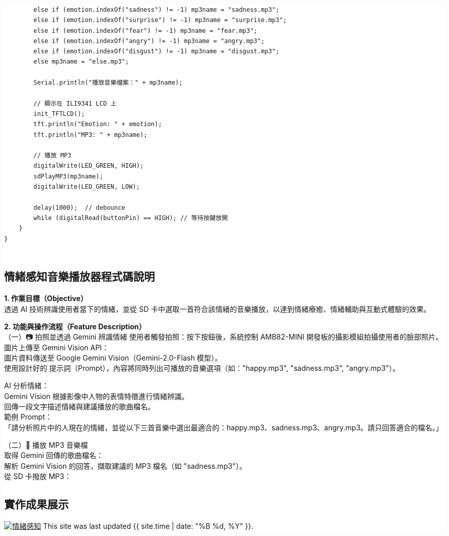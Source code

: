 ```
        else if (emotion.indexOf("sadness") != -1) mp3name = "sadness.mp3";
        else if (emotion.indexOf("surprise") != -1) mp3name = "surprise.mp3";
        else if (emotion.indexOf("fear") != -1) mp3name = "fear.mp3";
        else if (emotion.indexOf("angry") != -1) mp3name = "angry.mp3";
        else if (emotion.indexOf("disgust") != -1) mp3name = "disgust.mp3";
        else mp3name = "else.mp3";

        Serial.println("播放音樂檔案：" + mp3name);

        // 顯示在 ILI9341 LCD 上
        init_TFTLCD();
        tft.println("Emotion: " + emotion);
        tft.println("MP3: " + mp3name);

        // 播放 MP3
        digitalWrite(LED_GREEN, HIGH);
        sdPlayMP3(mp3name);
        digitalWrite(LED_GREEN, LOW);

        delay(1000);  // debounce
        while (digitalRead(buttonPin) == HIGH); // 等待按鍵放開
    }
}


```
## 情緒感知音樂播放器程式碼說明
**1. 作業目標（Objective）** <br>
透過 AI 技術辨識使用者當下的情緒，並從 SD 卡中選取一首符合該情緒的音樂播放，以達到情緒療癒、情緒輔助與互動式體驗的效果。

**2. 功能與操作流程（Feature Description）** <br>
（一）📷 拍照並透過 Gemini 辨識情緒
使用者觸發拍照：按下按鈕後，系統控制 AMB82-MINI 開發板的攝影模組拍攝使用者的臉部照片。<br>
圖片上傳至 Gemini Vision API：<br>
圖片資料傳送至 Google Gemini Vision（Gemini-2.0-Flash 模型）。<br>
使用設計好的 提示詞（Prompt），內容將同時列出可播放的音樂選項（如："happy.mp3", "sadness.mp3", "angry.mp3"）。<br>

AI 分析情緒：<br>
Gemini Vision 根據影像中人物的表情特徵進行情緒辨識。<br>
回傳一段文字描述情緒與建議播放的歌曲檔名。<br>
範例 Prompt：<br>
「請分析照片中的人現在的情緒，並從以下三首音樂中選出最適合的：happy.mp3、sadness.mp3、angry.mp3。請只回答適合的檔名。」<br>

（二）🎵 播放 MP3 音樂檔<br>
取得 Gemini 回傳的歌曲檔名：<br>
解析 Gemini Vision 的回答，擷取建議的 MP3 檔名（如 "sadness.mp3"）。<br>
從 SD 卡撥放 MP3：<br>
## 實作成果展示<br>
[![情緒感知](https://img.youtube.com/vi/zSsoNETjJEk/0.jpg)](https://www.youtube.com/watch?v=zSsoNETjJEk)
This site was last updated {{ site.time | date: "%B %d, %Y" }}.
